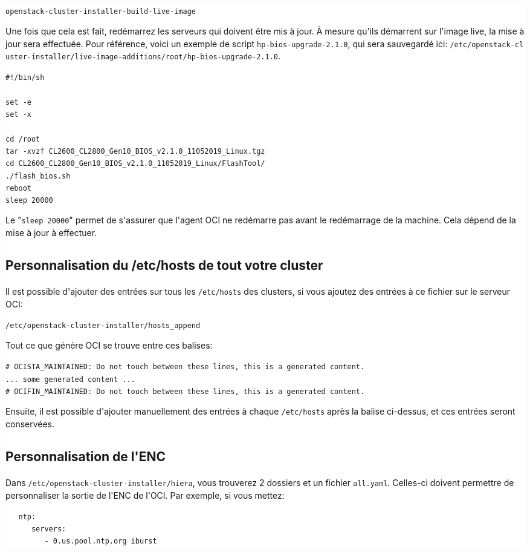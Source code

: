 ```plaintext
openstack-cluster-installer-build-live-image
```

Une fois que cela est fait, redémarrez les serveurs qui doivent être mis à jour. À mesure qu'ils démarrent sur l'image live, la mise à jour sera effectuée. Pour référence, voici un exemple de script `hp-bios-upgrade-2.1.0`, qui sera sauvegardé ici: `/etc/openstack-cluster-installer/live-image-additions/root/hp-bios-upgrade-2.1.0`.

```plaintext
#!/bin/sh

set -e
set -x

cd /root
tar -xvzf CL2600_CL2800_Gen10_BIOS_v2.1.0_11052019_Linux.tgz
cd CL2600_CL2800_Gen10_BIOS_v2.1.0_11052019_Linux/FlashTool/
./flash_bios.sh
reboot
sleep 20000
```

Le "`sleep 20000`" permet de s'assurer que l'agent OCI ne redémarre pas avant le redémarrage de la machine. Cela dépend de la mise à jour à effectuer.

## Personnalisation du /etc/hosts de tout votre cluster

Il est possible d'ajouter des entrées sur tous les `/etc/hosts` des clusters, si vous ajoutez des entrées à ce fichier sur le serveur OCI:

`/etc/openstack-cluster-installer/hosts_append`

Tout ce que génère OCI se trouve entre ces balises:

```plaintext
# OCISTA_MAINTAINED: Do not touch between these lines, this is a generated content.
... some generated content ...
# OCIFIN_MAINTAINED: Do not touch between these lines, this is a generated content.
```

Ensuite, il est possible d'ajouter manuellement des entrées à chaque `/etc/hosts` après la balise ci-dessus, et ces entrées seront conservées.

## Personnalisation de l'ENC

Dans `/etc/openstack-cluster-installer/hiera`, vous trouverez 2 dossiers et un fichier `all.yaml`. Celles-ci doivent permettre de personnaliser la sortie de l'ENC de l'OCI. Par exemple, si vous mettez:

```plaintext
   ntp:
      servers:
         - 0.us.pool.ntp.org iburst
```
